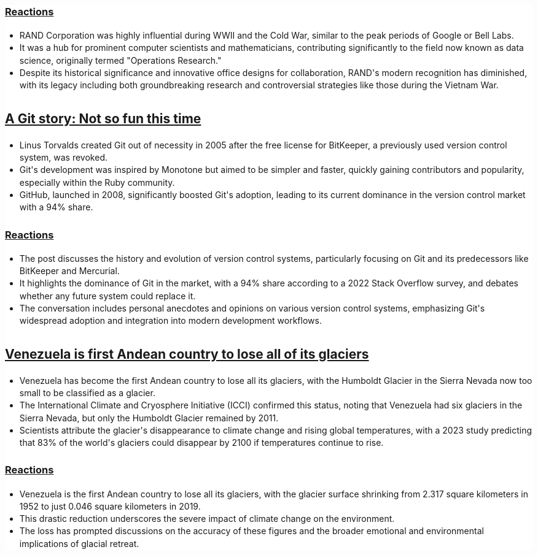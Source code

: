 ### [Reactions](https://news.ycombinator.com/item?id=40849840)

- RAND Corporation was highly influential during WWII and the Cold War, similar to the peak periods of Google or Bell Labs.
- It was a hub for prominent computer scientists and mathematicians, contributing significantly to the field now known as data science, originally termed "Operations Research."
- Despite its historical significance and innovative office designs for collaboration, RAND's modern recognition has diminished, with its legacy including both groundbreaking research and controversial strategies like those during the Vietnam War.

## [A Git story: Not so fun this time](https://blog.brachiosoft.com/en/posts/git/)

- Linus Torvalds created Git out of necessity in 2005 after the free license for BitKeeper, a previously used version control system, was revoked.
- Git's development was inspired by Monotone but aimed to be simpler and faster, quickly gaining contributors and popularity, especially within the Ruby community.
- GitHub, launched in 2008, significantly boosted Git's adoption, leading to its current dominance in the version control market with a 94% share.

### [Reactions](https://news.ycombinator.com/item?id=40849363)

- The post discusses the history and evolution of version control systems, particularly focusing on Git and its predecessors like BitKeeper and Mercurial.
- It highlights the dominance of Git in the market, with a 94% share according to a 2022 Stack Overflow survey, and debates whether any future system could replace it.
- The conversation includes personal anecdotes and opinions on various version control systems, emphasizing Git's widespread adoption and integration into modern development workflows.

## [Venezuela is first Andean country to lose all of its glaciers](https://www.nbcnews.com/news/latino/-great-sadness-venezuela-first-andean-country-lose-glaciers-rcna153784)

- Venezuela has become the first Andean country to lose all its glaciers, with the Humboldt Glacier in the Sierra Nevada now too small to be classified as a glacier.
- The International Climate and Cryosphere Initiative (ICCI) confirmed this status, noting that Venezuela had six glaciers in the Sierra Nevada, but only the Humboldt Glacier remained by 2011.
- Scientists attribute the glacier's disappearance to climate change and rising global temperatures, with a 2023 study predicting that 83% of the world's glaciers could disappear by 2100 if temperatures continue to rise.

### [Reactions](https://news.ycombinator.com/item?id=40850313)

- Venezuela is the first Andean country to lose all its glaciers, with the glacier surface shrinking from 2.317 square kilometers in 1952 to just 0.046 square kilometers in 2019.
- This drastic reduction underscores the severe impact of climate change on the environment.
- The loss has prompted discussions on the accuracy of these figures and the broader emotional and environmental implications of glacial retreat.
